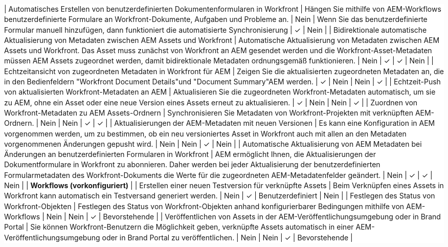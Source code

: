 | Automatisches Erstellen von benutzerdefinierten Dokumentenformularen in Workfront | Hängen Sie mithilfe von AEM-Workflows benutzerdefinierte Formulare an Workfront-Dokumente, Aufgaben und Probleme an. | Nein | Wenn Sie das benutzerdefinierte Formular manuell hinzufügen, dann funktioniert die automatisierte Synchronisierung | ✓ | Nein |
| Bidirektionale automatische Aktualisierung von Metadaten zwischen AEM Assets und Workfront | Automatische Aktualisierung von Metadaten zwischen AEM Assets und Workfront. Das Asset muss zunächst von Workfront an AEM gesendet werden und die Workfront-Asset-Metadaten müssen AEM Assets zugeordnet werden, damit bidirektionale Metadaten ordnungsgemäß funktionieren. | Nein | ✓ | ✓ | Nein |
| Echtzeitansicht von zugeordneten Metadaten in Workfront für AEM | Zeigen Sie die aktualisierten zugeordneten Metadaten an, die in den Bedienfeldern &quot;Workfront Document Details&quot;und &quot;Document Summary&quot;AEM werden. | ✓ | Nein | Nein | ✓ |
| Echtzeit-Push von aktualisierten Workfront-Metadaten an AEM | Aktualisieren Sie die zugeordneten Workfront-Metadaten automatisch, um sie zu AEM, ohne ein Asset oder eine neue Version eines Assets erneut zu aktualisieren. | ✓ | Nein | Nein | ✓ |
| Zuordnen von Workfront-Metadaten zu AEM Assets-Ordnern | Synchronisieren Sie Metadaten von Workfront-Projekten mit verknüpften AEM-Ordnern. | Nein | Nein | ✓ | ✓ |
| Aktualisierungen der AEM-Metadaten mit neuen Versionen | Es kann eine Konfiguration in AEM vorgenommen werden, um zu bestimmen, ob ein neu versioniertes Asset in Workfront auch mit allen an den Metadaten vorgenommenen Änderungen gepusht wird. | Nein | Nein | ✓ | Nein |
| Automatische Aktualisierung von AEM Metadaten bei Änderungen an benutzerdefinierten Formularen in Workfront | AEM ermöglicht Ihnen, die Aktualisierungen der Dokumentformulare in Workfront zu abonnieren. Daher werden bei jeder Aktualisierung der benutzerdefinierten Formularmetadaten des Workfront-Dokuments die Werte für die zugeordneten AEM-Metadatenfelder geändert. | Nein | ✓ | ✓ | Nein |
| **Workflows (vorkonfiguriert)** |
| Erstellen einer neuen Testversion für verknüpfte Assets | Beim Verknüpfen eines Assets in Workfront kann automatisch ein Testversand generiert werden. | Nein | ✓ | Benutzerdefiniert | Nein |
| Festlegen des Status von Workfront-Objekten | Festlegen des Status von Workfront-Objekten anhand konfigurierbarer Bedingungen mithilfe von AEM-Workflows | Nein | Nein | ✓ | Bevorstehende |
| Veröffentlichen von Assets in der AEM-Veröffentlichungsumgebung oder in Brand Portal | Sie können Workfront-Benutzern die Möglichkeit geben, verknüpfte Assets automatisch in einer AEM-Veröffentlichungsumgebung oder in Brand Portal zu veröffentlichen. | Nein | Nein | ✓ | Bevorstehende |
